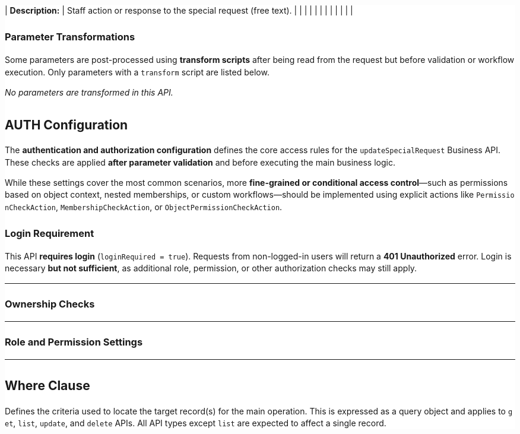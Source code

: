 | **Description:**                                | Staff action or response to the special request (free text). |                              |                                                                      |                             |                                | 
|                                       |                       |                                        |                                                                      |                             |                                |  

### Parameter Transformations

Some parameters are post-processed using **transform scripts** after being read from the request but before validation or workflow execution. Only parameters with a `transform` script are listed below.

*No parameters are transformed in this API.*

## AUTH Configuration

The **authentication and authorization configuration** defines the core access rules for the `updateSpecialRequest` Business API. These checks are applied **after parameter validation** and before executing the main business logic.

While these settings cover the most common scenarios, more **fine-grained or conditional access control**—such as permissions based on object context, nested memberships, or custom workflows—should be implemented using explicit actions like `PermissionCheckAction`, `MembershipCheckAction`, or `ObjectPermissionCheckAction`.


### Login Requirement


This API **requires login** (`loginRequired = true`). Requests from non-logged-in users will return a **401 Unauthorized** error.
Login is necessary **but not sufficient**, as additional role, permission, or other authorization checks may still apply.

---


### Ownership Checks



---

### Role and Permission Settings







---



## Where Clause
Defines the criteria used to locate the target record(s) for the main operation. This is expressed as a query object and applies to `get`, `list`, `update`, and `delete` APIs. All API types except `list` are expected to affect a single record.
